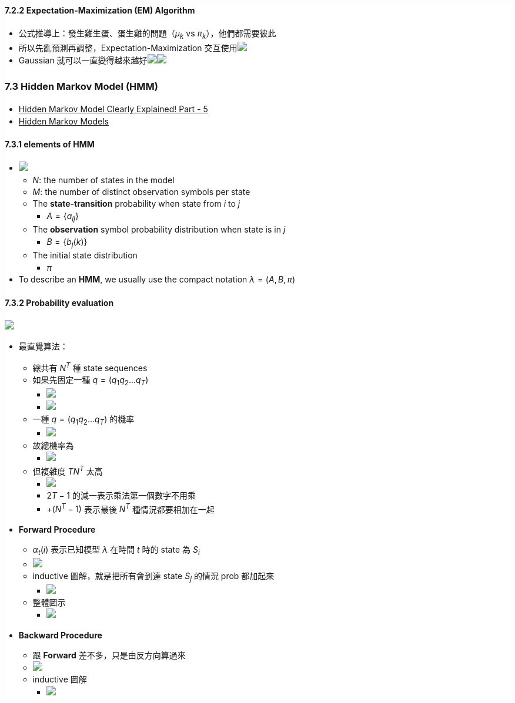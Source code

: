 #### 7.2.2 Expectation-Maximization (EM) Algorithm
- 公式推導上：發生雞生蛋、蛋生雞的問題（$\mu_k$ vs $\pi_k$），他們都需要彼此
- 所以先亂預測再調整，Expectation-Maximization 交互使用![](https://i.imgur.com/9YNiXtc.png)
- Gaussian 就可以一直變得越來越好![](https://i.imgur.com/u30r3iL.jpg)![](https://i.imgur.com/eDRAwbx.jpg)



### 7.3 Hidden Markov Model (HMM)
- [Hidden Markov Model Clearly Explained! Part - 5](https://www.youtube.com/watch?v=RWkHJnFj5rY)
- [Hidden Markov Models](https://www.youtube.com/playlist?list=PLix7MmR3doRo3NGNzrq48FItR3TDyuLCo)

#### 7.3.1 elements of HMM
- ![](https://i.imgur.com/MvutSBm.png)
    - $N$: the number of states in the model
    - $M$: the number of distinct observation symbols per state
    - The **state-transition** probability when state from $i$ to $j$
        - $A=\{a_{ij}\}$
    - The **observation** symbol probability distribution when state is in $j$
        - $B=\{b_j(k)\}$
    - The initial state distribution
        - $\pi$
- To describe an **HMM**, we usually use the compact notation $\lambda = (A,B,\pi)$

#### 7.3.2 Probability evaluation
![](https://i.imgur.com/paxaBDd.png)
- 最直覺算法：
    - 總共有 $N^T$ 種 state sequences
    - 如果先固定一種 $q = (q_1q_2...q_T)$
        - ![](https://i.imgur.com/7x6ht1e.png)
        - ![](https://i.imgur.com/fXqUu4w.png)
    - 一種 $q = (q_1q_2...q_T)$ 的機率
        - ![](https://i.imgur.com/ikQv0P3.png)
    - 故總機率為
        - ![](https://i.imgur.com/IfQCGGk.png)
    - 但複雜度 $TN^T$ 太高
        - ![](https://i.imgur.com/ifFSjNZ.png)
        - $2T-1$ 的減一表示乘法第一個數字不用乘
        - $+(N^T-1)$ 表示最後 $N^T$ 種情況都要相加在一起

- **Forward Procedure**
    - $\alpha_t(i)$ 表示已知模型 $\lambda$ 在時間 $t$ 時的 state 為 $S_i$
    - ![](https://i.imgur.com/DFsSuXi.png)
    - inductive 圖解，就是把所有會到達 state $S_j$ 的情況 prob 都加起來
        - ![](https://i.imgur.com/XTQ4D2n.png)
    - 整體圖示
        - ![](https://i.imgur.com/0iFDeIY.png)

- **Backward Procedure**
    - 跟 **Forward** 差不多，只是由反方向算過來
    - ![](https://i.imgur.com/IOmd3Nf.png)
    - inductive 圖解
        - ![](https://i.imgur.com/EIlFYCN.png)
